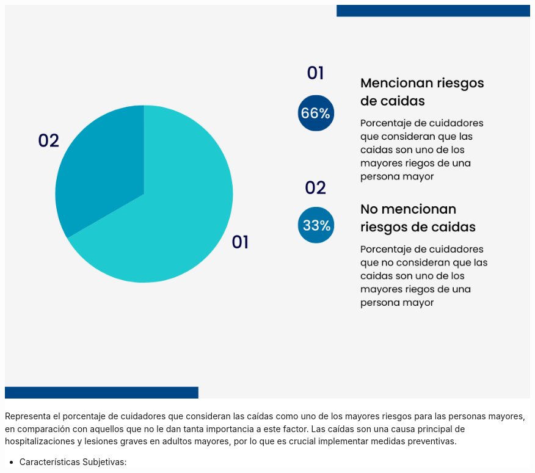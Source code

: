 ![Caracteristicas Objeticas4](./assets/S1_CO_04.png)

Representa el porcentaje de cuidadores que consideran las caídas como uno de los mayores riesgos para las personas mayores, en comparación con aquellos que no le dan tanta importancia a este factor. Las caídas son una causa principal de hospitalizaciones y lesiones graves en adultos mayores, por lo que es crucial implementar medidas preventivas.

- Características Subjetivas: 
